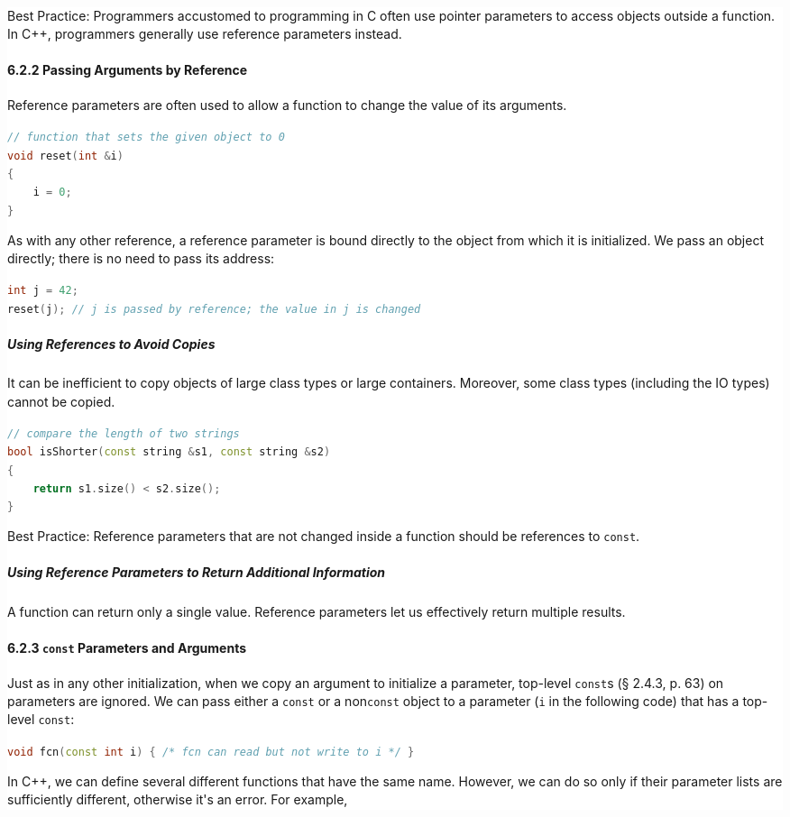 Best Practice: Programmers accustomed to programming in C often use pointer parameters to access objects outside a function. In C++, programmers generally use reference parameters instead.

#### 6.2.2 Passing Arguments by Reference

Reference parameters are often used to allow a function to change the value of its arguments.

```c++
// function that sets the given object to 0
void reset(int &i)
{
    i = 0;
}
```

As with any other reference, a reference parameter is bound directly to the object from which it is initialized. We pass an object directly; there is no need to pass its address:

```c++
int j = 42;
reset(j); // j is passed by reference; the value in j is changed
```

##### Using References to Avoid Copies

It can be inefficient to copy objects of large class types or large containers. Moreover, some class types (including the IO types) cannot be copied.

```c++
// compare the length of two strings
bool isShorter(const string &s1, const string &s2)
{
    return s1.size() < s2.size();
}
```

Best Practice: Reference parameters that are not changed inside a function should be references to `const`.

##### Using Reference Parameters to Return Additional Information

A function can return only a single value. Reference parameters let us effectively return multiple results. 

#### 6.2.3 `const` Parameters and Arguments

Just as in any other initialization, when we copy an argument to initialize a parameter, top-level `const`s (§ 2.4.3, p. 63) on parameters are ignored. We can pass either a `const` or a non`const` object to a parameter (`i` in the following code) that has a top-level `const`:

```c++
void fcn(const int i) { /* fcn can read but not write to i */ }
```

In C++, we can define several different functions that have the same name. However, we can do so only if their parameter lists are sufficiently different, otherwise it's an error. For example, 
